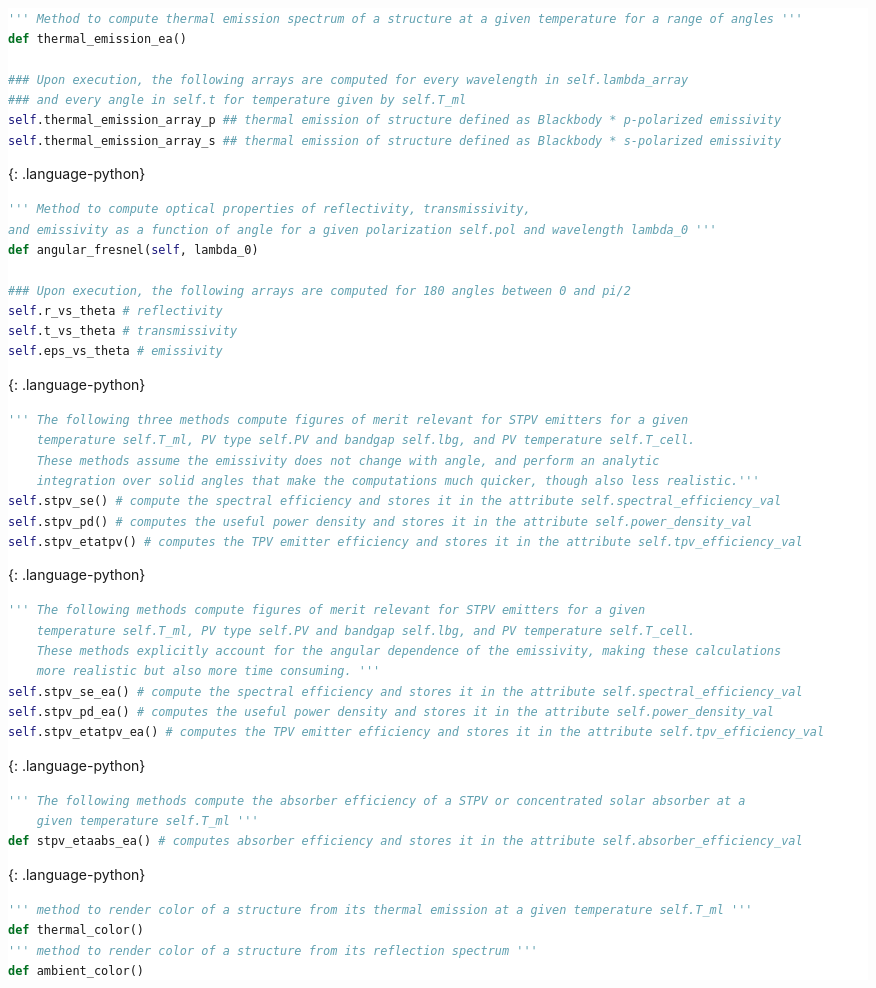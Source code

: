 ```python
''' Method to compute thermal emission spectrum of a structure at a given temperature for a range of angles '''
def thermal_emission_ea()

### Upon execution, the following arrays are computed for every wavelength in self.lambda_array
### and every angle in self.t for temperature given by self.T_ml
self.thermal_emission_array_p ## thermal emission of structure defined as Blackbody * p-polarized emissivity
self.thermal_emission_array_s ## thermal emission of structure defined as Blackbody * s-polarized emissivity
```
{: .language-python}
```python
''' Method to compute optical properties of reflectivity, transmissivity, 
and emissivity as a function of angle for a given polarization self.pol and wavelength lambda_0 '''
def angular_fresnel(self, lambda_0)

### Upon execution, the following arrays are computed for 180 angles between 0 and pi/2
self.r_vs_theta # reflectivity
self.t_vs_theta # transmissivity
self.eps_vs_theta # emissivity
```
{: .language-python}
```python
''' The following three methods compute figures of merit relevant for STPV emitters for a given
    temperature self.T_ml, PV type self.PV and bandgap self.lbg, and PV temperature self.T_cell.
    These methods assume the emissivity does not change with angle, and perform an analytic
    integration over solid angles that make the computations much quicker, though also less realistic.'''
self.stpv_se() # compute the spectral efficiency and stores it in the attribute self.spectral_efficiency_val
self.stpv_pd() # computes the useful power density and stores it in the attribute self.power_density_val
self.stpv_etatpv() # computes the TPV emitter efficiency and stores it in the attribute self.tpv_efficiency_val
```
{: .language-python}
```python
''' The following methods compute figures of merit relevant for STPV emitters for a given
    temperature self.T_ml, PV type self.PV and bandgap self.lbg, and PV temperature self.T_cell.
    These methods explicitly account for the angular dependence of the emissivity, making these calculations
    more realistic but also more time consuming. '''
self.stpv_se_ea() # compute the spectral efficiency and stores it in the attribute self.spectral_efficiency_val
self.stpv_pd_ea() # computes the useful power density and stores it in the attribute self.power_density_val
self.stpv_etatpv_ea() # computes the TPV emitter efficiency and stores it in the attribute self.tpv_efficiency_val
```
{: .language-python}
```python
''' The following methods compute the absorber efficiency of a STPV or concentrated solar absorber at a 
    given temperature self.T_ml '''
def stpv_etaabs_ea() # computes absorber efficiency and stores it in the attribute self.absorber_efficiency_val
```
{: .language-python}
```python
''' method to render color of a structure from its thermal emission at a given temperature self.T_ml '''
def thermal_color()
''' method to render color of a structure from its reflection spectrum '''
def ambient_color()
```